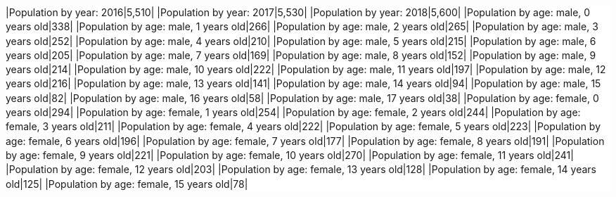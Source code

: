 |Population by year: 2016|5,510|
|Population by year: 2017|5,530|
|Population by year: 2018|5,600|
|Population by age: male, 0 years old|338|
|Population by age: male, 1 years old|266|
|Population by age: male, 2 years old|265|
|Population by age: male, 3 years old|252|
|Population by age: male, 4 years old|210|
|Population by age: male, 5 years old|215|
|Population by age: male, 6 years old|205|
|Population by age: male, 7 years old|169|
|Population by age: male, 8 years old|152|
|Population by age: male, 9 years old|214|
|Population by age: male, 10 years old|222|
|Population by age: male, 11 years old|197|
|Population by age: male, 12 years old|216|
|Population by age: male, 13 years old|141|
|Population by age: male, 14 years old|94|
|Population by age: male, 15 years old|82|
|Population by age: male, 16 years old|58|
|Population by age: male, 17 years old|38|
|Population by age: female, 0 years old|294|
|Population by age: female, 1 years old|254|
|Population by age: female, 2 years old|244|
|Population by age: female, 3 years old|211|
|Population by age: female, 4 years old|222|
|Population by age: female, 5 years old|223|
|Population by age: female, 6 years old|196|
|Population by age: female, 7 years old|177|
|Population by age: female, 8 years old|191|
|Population by age: female, 9 years old|221|
|Population by age: female, 10 years old|270|
|Population by age: female, 11 years old|241|
|Population by age: female, 12 years old|203|
|Population by age: female, 13 years old|128|
|Population by age: female, 14 years old|125|
|Population by age: female, 15 years old|78|